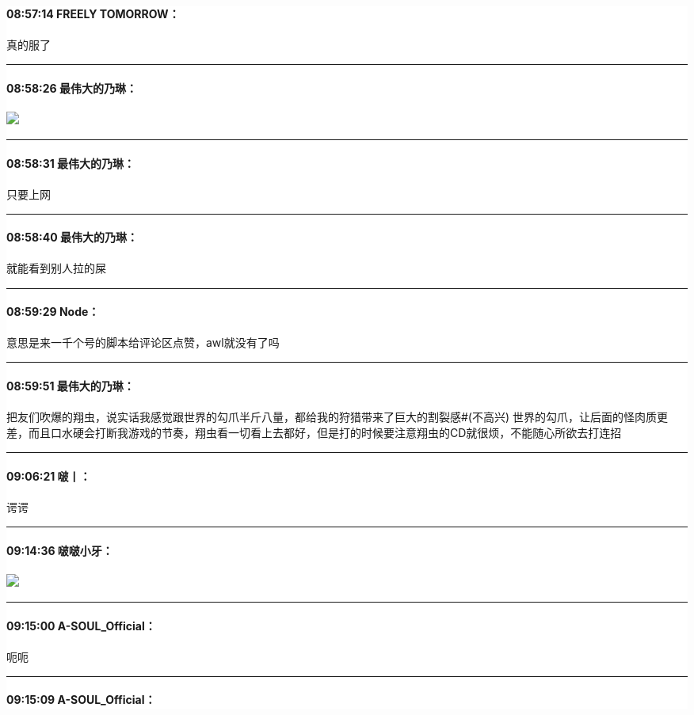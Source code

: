 #### 08:57:14  FREELY TOMORROW：

真的服了

*****

#### 08:58:26  最伟大的乃琳：

![](http://gchat.qpic.cn/gchatpic_new/460929153/3959642106-2391362113-EDCF12393E30FDE2740C6ADE33D74A01/0?term=2")

*****

#### 08:58:31  最伟大的乃琳：

只要上网

*****

#### 08:58:40  最伟大的乃琳：

就能看到别人拉的屎

*****

#### 08:59:29  Node：

意思是来一千个号的脚本给评论区点赞，awl就没有了吗

*****

#### 08:59:51  最伟大的乃琳：

把友们吹爆的翔虫，说实话我感觉跟世界的勾爪半斤八量，都给我的狩猎带来了巨大的割裂感#(不高兴)
世界的勾爪，让后面的怪肉质更差，而且口水硬会打断我游戏的节奏，翔虫看一切看上去都好，但是打的时候要注意翔虫的CD就很烦，不能随心所欲去打连招

*****

#### 09:06:21  啵丨：

谔谔

*****

#### 09:14:36  啵啵小牙：

![](http://gchat.qpic.cn/gchatpic_new/1005505975/3959642106-2618062884-8D142E86FD27446E984D48C4D12156CA/0?term=2")

*****

#### 09:15:00  A-SOUL_Official：

呃呃

*****

#### 09:15:09  A-SOUL_Official：
